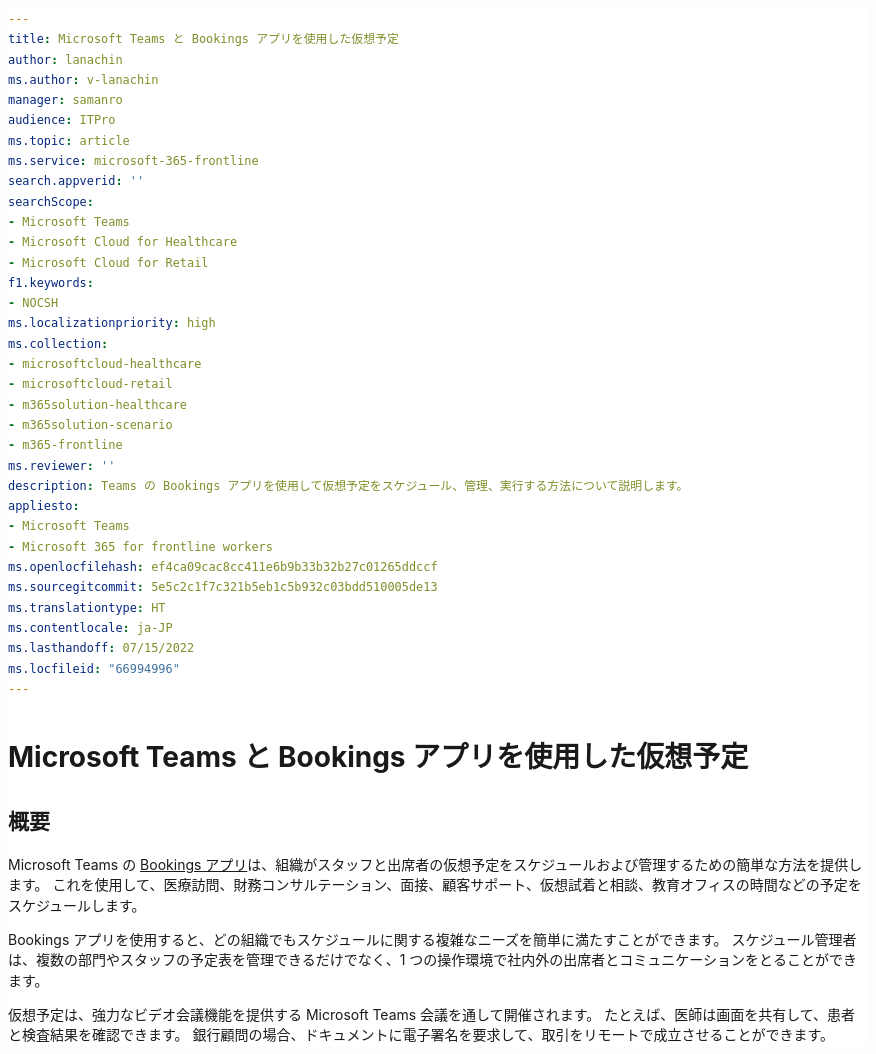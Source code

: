 ```yaml
---
title: Microsoft Teams と Bookings アプリを使用した仮想予定
author: lanachin
ms.author: v-lanachin
manager: samanro
audience: ITPro
ms.topic: article
ms.service: microsoft-365-frontline
search.appverid: ''
searchScope:
- Microsoft Teams
- Microsoft Cloud for Healthcare
- Microsoft Cloud for Retail
f1.keywords:
- NOCSH
ms.localizationpriority: high
ms.collection:
- microsoftcloud-healthcare
- microsoftcloud-retail
- m365solution-healthcare
- m365solution-scenario
- m365-frontline
ms.reviewer: ''
description: Teams の Bookings アプリを使用して仮想予定をスケジュール、管理、実行する方法について説明します。
appliesto:
- Microsoft Teams
- Microsoft 365 for frontline workers
ms.openlocfilehash: ef4ca09cac8cc411e6b9b33b32b27c01265ddccf
ms.sourcegitcommit: 5e5c2c1f7c321b5eb1c5b932c03bdd510005de13
ms.translationtype: HT
ms.contentlocale: ja-JP
ms.lasthandoff: 07/15/2022
ms.locfileid: "66994996"
---
```

# <a name="virtual-appointments-with-microsoft-teams-and-the-bookings-app"></a>Microsoft Teams と Bookings アプリを使用した仮想予定

## <a name="overview"></a>概要

Microsoft Teams の [Bookings アプリ](https://support.microsoft.com/office/what-is-bookings-42d4e852-8e99-4d8f-9b70-d7fc93973cb5)は、組織がスタッフと出席者の仮想予定をスケジュールおよび管理するための簡単な方法を提供します。 これを使用して、医療訪問、財務コンサルテーション、面接、顧客サポート、仮想試着と相談、教育オフィスの時間などの予定をスケジュールします。

Bookings アプリを使用すると、どの組織でもスケジュールに関する複雑なニーズを簡単に満たすことができます。 スケジュール管理者は、複数の部門やスタッフの予定表を管理できるだけでなく、1 つの操作環境で社内外の出席者とコミュニケーションをとることができます。

仮想予定は、強力なビデオ会議機能を提供する Microsoft Teams 会議を通して開催されます。 たとえば、医師は画面を共有して、患者と検査結果を確認できます。 銀行顧問の場合、ドキュメントに電子署名を要求して、取引をリモートで成立させることができます。

